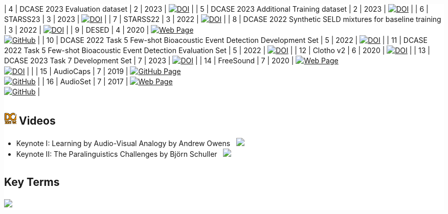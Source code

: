 |   4    | DCASE 2023 Evaluation dataset                                           |     2     |   2023   |                                                       [![DOI](https://zenodo.org/badge/DOI/10.5281/zenodo.7860847.svg)](https://doi.org/10.5281/zenodo.7860847)                                                       |
|   5    | DCASE 2023 Additional Training dataset                                  |     2     |   2023   |                                                       [![DOI](https://zenodo.org/badge/DOI/10.5281/zenodo.7830345.svg)](https://doi.org/10.5281/zenodo.7830345)                                                       |
|   6    | STARSS23                                                                | 3 |   2023   | [![DOI](https://zenodo.org/badge/DOI/10.5281/zenodo.7880637.svg)](https://doi.org/10.5281/zenodo.7880637) |
|   7    | STARSS22                                                                | 3 |   2022   | [![DOI](https://zenodo.org/badge/DOI/10.5281/zenodo.6387880.svg)](https://doi.org/10.5281/zenodo.6387880) |
|   8    | DCASE 2022 Synthetic SELD mixtures for baseline training                | 3 |   2022   | [![DOI](https://zenodo.org/badge/DOI/10.5281/zenodo.6406873.svg)](https://doi.org/10.5281/zenodo.6406873) | 
|   9    | DESED                                                                   |     4     |   2020   |      [![Web Page](https://img.shields.io/badge/WEB-Page-159957.svg)](https://project.inria.fr/desed/) <br/> [![GitHub](https://img.shields.io/github/stars/turpaultn/DESED)](https://github.com/turpaultn/DESED)      |
|   10   | DCASE 2022 Task 5 Few-shot Bioacoustic Event Detection Development Set  | 5 |   2022   |                                                       [![DOI](https://zenodo.org/badge/DOI/10.5281/zenodo.6482837.svg)](https://doi.org/10.5281/zenodo.6482837)                                                       |
|   11   | DCASE 2022 Task 5 Few-shot Bioacoustic Event Detection Evaluation Set   | 5 |   2022   |                                                       [![DOI](https://zenodo.org/badge/DOI/10.5281/zenodo.7879692.svg)](https://doi.org/10.5281/zenodo.7879692)                                                       |
|   12   | Clotho v2                                                               | 6 |   2020   |                                                       [![DOI](https://zenodo.org/badge/DOI/10.5281/zenodo.4743815.svg)](https://doi.org/10.5281/zenodo.4743815)                                                       |
|   13   | DCASE 2023 Task 7 Development Set                                       |     7     |   2023   |                                                       [![DOI](https://zenodo.org/badge/DOI/10.48550/arXiv:2304.12521.svg)](https://zenodo.org/records/8091972)                                                        |
|   14   | FreeSound                                                               | 7 |   2020   |                                                            [![Web Page](https://img.shields.io/badge/WEB-Page-159957.svg)](https://freesound.org/) <br/> [![DOI](https://zenodo.org/badge/DOI/10.5281/zenodo.4060432.svg)](https://doi.org/10.5281/zenodo.4060432) |                                                            |
|   15   | AudioCaps                                                               | 7 |   2019   | [![GitHub Page](https://img.shields.io/badge/GitHub-Page-159957.svg)](https://audiocaps.github.io/) <br/> [![GitHub](https://img.shields.io/github/stars/cdjkim/audiocaps)](https://github.com/cdjkim/audiocaps)    |
|   16   | AudioSet                                                                | 7 |   2017   | [![Web Page](https://img.shields.io/badge/WEB-Page-159957.svg)](https://research.google.com/audioset/) <br/> [![GitHub](https://img.shields.io/github/stars/audioset/ontology)](https://github.com/audioset/ontology) |



## <img src="dcase2023-youtube.png" width="24"/> Videos

* Keynote I: Learning by Audio-Visual Analogy by Andrew Owens  &nbsp; <a href="https://www.youtube.com/watch?v=gcOETGbpYq0"> <img src="https://img.shields.io/badge/YouTube-%23FF0000.svg?style=for-the-badge&logo=YouTube&logoColor=white" height="16"> </a>
* Keynote II: The Paralinguistics Challenges by Björn Schuller &nbsp; <a href="https://www.youtube.com/watch?v=TJCDuw1UQKc"> <img src="https://img.shields.io/badge/YouTube-%23FF0000.svg?style=for-the-badge&logo=YouTube&logoColor=white" height="16"> </a> 


  
## Key Terms
<img src="dcase2023-wordcloud-u.png" width="624"/>
